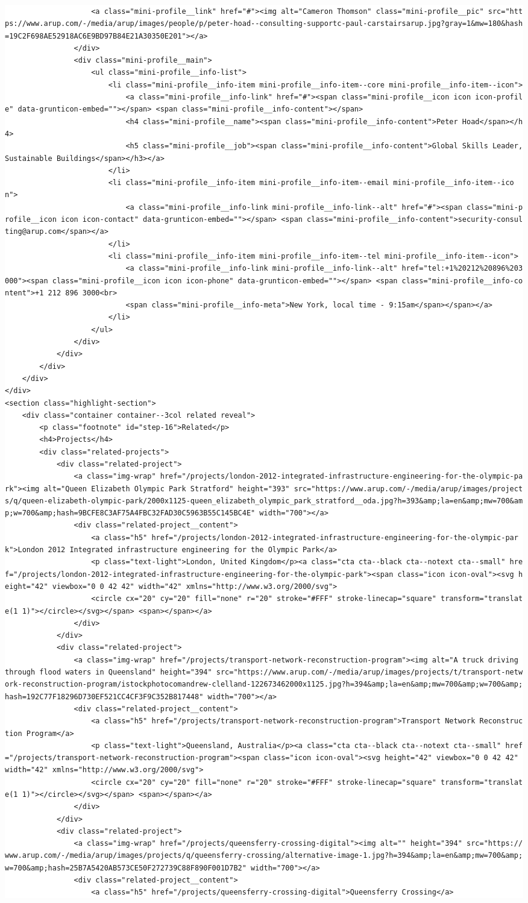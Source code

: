 						<a class="mini-profile__link" href="#"><img alt="Cameron Thomson" class="mini-profile__pic" src="https://www.arup.com/-/media/arup/images/people/p/peter-hoad--consulting-supportc-paul-carstairsarup.jpg?gray=1&mw=180&hash=19C2F698AE52918AC6E9BD97B84E21A30350E201"></a>
					</div>
					<div class="mini-profile__main">
						<ul class="mini-profile__info-list">
							<li class="mini-profile__info-item mini-profile__info-item--core mini-profile__info-item--icon">
								<a class="mini-profile__info-link" href="#"><span class="mini-profile__icon icon icon-profile" data-grunticon-embed=""></span> <span class="mini-profile__info-content"></span>
								<h4 class="mini-profile__name"><span class="mini-profile__info-content">Peter Hoad</span></h4>
								<h5 class="mini-profile__job"><span class="mini-profile__info-content">Global Skills Leader, Sustainable Buildings</span></h3></a>
							</li>
							<li class="mini-profile__info-item mini-profile__info-item--email mini-profile__info-item--icon">
								<a class="mini-profile__info-link mini-profile__info-link--alt" href="#"><span class="mini-profile__icon icon icon-contact" data-grunticon-embed=""></span> <span class="mini-profile__info-content">security-consulting@arup.com</span></a>
							</li>
							<li class="mini-profile__info-item mini-profile__info-item--tel mini-profile__info-item--icon">
								<a class="mini-profile__info-link mini-profile__info-link--alt" href="tel:+1%20212%20896%203000"><span class="mini-profile__icon icon icon-phone" data-grunticon-embed=""></span> <span class="mini-profile__info-content">+1 212 896 3000<br>
								<span class="mini-profile__info-meta">New York, local time - 9:15am</span></span></a>
							</li>
						</ul>
					</div>
				</div>
			</div>
		</div>
	</div>
	<section class="highlight-section">
		<div class="container container--3col related reveal">
			<p class="footnote" id="step-16">Related</p>
			<h4>Projects</h4>
			<div class="related-projects">
				<div class="related-project">
					<a class="img-wrap" href="/projects/london-2012-integrated-infrastructure-engineering-for-the-olympic-park"><img alt="Queen Elizabeth Olympic Park Stratford" height="393" src="https://www.arup.com/-/media/arup/images/projects/q/queen-elizabeth-olympic-park/2000x1125-queen_elizabeth_olympic_park_stratford__oda.jpg?h=393&amp;la=en&amp;mw=700&amp;w=700&amp;hash=9BCFE8C3AF75A4FBC32FAD30C5963B55C145BC4E" width="700"></a>
					<div class="related-project__content">
						<a class="h5" href="/projects/london-2012-integrated-infrastructure-engineering-for-the-olympic-park">London 2012 Integrated infrastructure engineering for the Olympic Park</a>
						<p class="text-light">London, United Kingdom</p><a class="cta cta--black cta--notext cta--small" href="/projects/london-2012-integrated-infrastructure-engineering-for-the-olympic-park"><span class="icon icon-oval"><svg height="42" viewbox="0 0 42 42" width="42" xmlns="http://www.w3.org/2000/svg">
						<circle cx="20" cy="20" fill="none" r="20" stroke="#FFF" stroke-linecap="square" transform="translate(1 1)"></circle></svg></span> <span></span></a>
					</div>
				</div>
				<div class="related-project">
					<a class="img-wrap" href="/projects/transport-network-reconstruction-program"><img alt="A truck driving through flood waters in Queensland" height="394" src="https://www.arup.com/-/media/arup/images/projects/t/transport-network-reconstruction-program/istockphotocomandrew-clelland-122673462000x1125.jpg?h=394&amp;la=en&amp;mw=700&amp;w=700&amp;hash=192C77F18296D730EF521CC4CF3F9C352B817448" width="700"></a>
					<div class="related-project__content">
						<a class="h5" href="/projects/transport-network-reconstruction-program">Transport Network Reconstruction Program</a>
						<p class="text-light">Queensland, Australia</p><a class="cta cta--black cta--notext cta--small" href="/projects/transport-network-reconstruction-program"><span class="icon icon-oval"><svg height="42" viewbox="0 0 42 42" width="42" xmlns="http://www.w3.org/2000/svg">
						<circle cx="20" cy="20" fill="none" r="20" stroke="#FFF" stroke-linecap="square" transform="translate(1 1)"></circle></svg></span> <span></span></a>
					</div>
				</div>
				<div class="related-project">
					<a class="img-wrap" href="/projects/queensferry-crossing-digital"><img alt="" height="394" src="https://www.arup.com/-/media/arup/images/projects/q/queensferry-crossing/alternative-image-1.jpg?h=394&amp;la=en&amp;mw=700&amp;w=700&amp;hash=25B7A5420AB573CE50F272739C88F890F001D7B2" width="700"></a>
					<div class="related-project__content">
						<a class="h5" href="/projects/queensferry-crossing-digital">Queensferry Crossing</a>